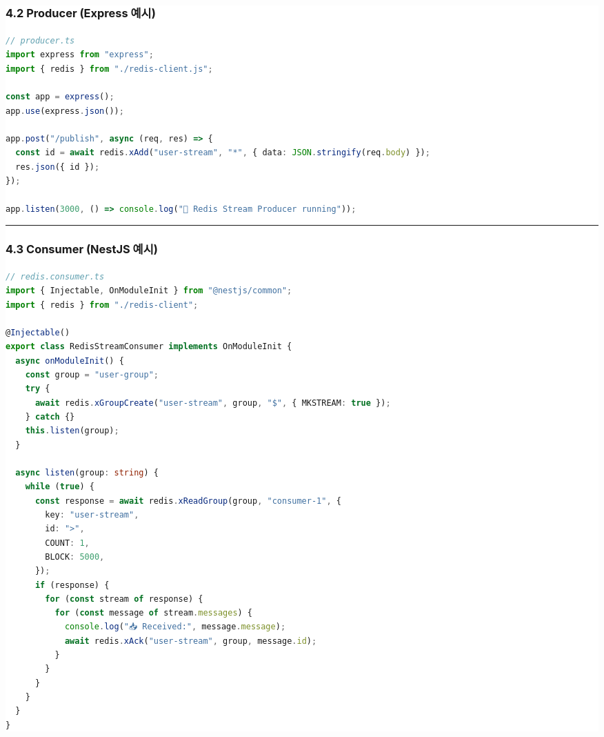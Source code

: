 
### 4.2 Producer (Express 예시)

```typescript
// producer.ts
import express from "express";
import { redis } from "./redis-client.js";

const app = express();
app.use(express.json());

app.post("/publish", async (req, res) => {
  const id = await redis.xAdd("user-stream", "*", { data: JSON.stringify(req.body) });
  res.json({ id });
});

app.listen(3000, () => console.log("🚀 Redis Stream Producer running"));
```

---

### 4.3 Consumer (NestJS 예시)

```typescript
// redis.consumer.ts
import { Injectable, OnModuleInit } from "@nestjs/common";
import { redis } from "./redis-client";

@Injectable()
export class RedisStreamConsumer implements OnModuleInit {
  async onModuleInit() {
    const group = "user-group";
    try {
      await redis.xGroupCreate("user-stream", group, "$", { MKSTREAM: true });
    } catch {}
    this.listen(group);
  }

  async listen(group: string) {
    while (true) {
      const response = await redis.xReadGroup(group, "consumer-1", {
        key: "user-stream",
        id: ">",
        COUNT: 1,
        BLOCK: 5000,
      });
      if (response) {
        for (const stream of response) {
          for (const message of stream.messages) {
            console.log("📥 Received:", message.message);
            await redis.xAck("user-stream", group, message.id);
          }
        }
      }
    }
  }
}
```
